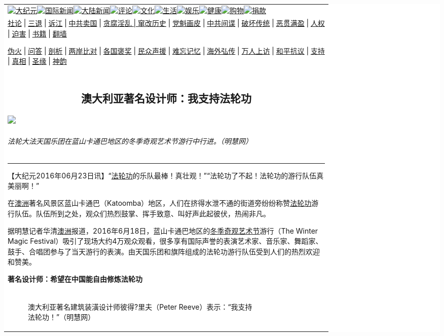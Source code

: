 <a name="1" id="1" target="_blank"></a><span id="1"></span>
<table border="0"><tr><td colspan="2" VALIGN=TOP><a href="https://github.com/mprjd2205/djy/blob/master/gb/nsc413.md#1"><img src="https://gitlab.com/szzdlab/www/raw/master/t/djy/1.jpg" title="大纪元"></a><a href="https://github.com/mprjd2205/djy/blob/master/gb/n24hr.md#1"><img src="https://gitlab.com/szzdlab/www/raw/master/t/djy/3.jpg" title="国际新闻"></a><a href="https://github.com/mprjd2205/djy/blob/master/gb/nsc413.md#1"><img src="https://gitlab.com/szzdlab/www/raw/master/t/djy/4.jpg" title="大陆新闻"></a><a href="https://github.com/mprjd2205/djy/blob/master/gb/news392.md#1"><img src="https://gitlab.com/szzdlab/www/raw/master/t/djy/5.jpg" title="评论"></a><a href="https://github.com/mprjd2205/djy/blob/master/gb/news2007.md#1"><img src="https://gitlab.com/szzdlab/www/raw/master/t/djy/6.jpg" title="文化"></a><a href="https://github.com/mprjd2205/djy/blob/master/gb/news2008.md#1"><img src="https://gitlab.com/szzdlab/www/raw/master/t/djy/7.jpg" title="生活"></a><a href="https://github.com/mprjd2205/djy/blob/master/gb/ncyule.md#1"><img src="https://gitlab.com/szzdlab/www/raw/master/t/djy/8.jpg" title="娱乐"></a><a href="https://github.com/mprjd2205/djy/blob/master/gb/nsc1002.md#1"><img src="https://gitlab.com/szzdlab/www/raw/master/t/djy/9.jpg" title="健康"><a href="https://www.youlucky.com"><img src="https://gitlab.com/szzdlab/www/raw/master/t/djy/10.jpg" title="购物"></a><a href="https://www.supportepoch.org/donation?utm_medium=epochtimes&utm_source=referral&utm_campaign=donate_button_djyhomepage"><img src="https://gitlab.com/szzdlab/www/raw/master/t/djy/12.jpg" title="捐款"></a></td></tr>
<tr><td colspan="2" VALIGN=TOP><a target="_blank" href="https://github.com/mprjd2205/djy/blob/master/gb/9p.md#1">社论</a> | <a target="_blank" href="https://github.com/mprjd2205/djy/blob/master/gb/nf5657.md#1">三退</a> | <a target="_blank" href="https://github.com/mprjd2205/djy/blob/master/gb/nf6123.md#1">诉江</a> | <a target="_blank" href="https://github.com/mprjd2205/djy/blob/master/gb/nf1176117.md#1">中共卖国</a> | <a target="_blank" href="https://github.com/mprjd2205/djy/blob/master/gb/nf5773.md#1">贪腐淫乱 | <a target="_blank" href="https://github.com/mprjd2205/djy/blob/master/gb/nf1176115.md#1">窜改历史</a> | <a target="_blank" href="https://github.com/mprjd2205/djy/blob/master/gb/nf1176107.md#1">党魁画皮</a> | <a target="_blank" href="https://github.com/mprjd2205/djy/blob/master/gb/nf1320400.md#1">中共间谍</a> | <a target="_blank" href="https://github.com/mprjd2205/djy/blob/master/gb/nf1176114.md#1">破坏传统</a> | <a target="_blank" href="https://github.com/mprjd2205/djy/blob/master/gb/nf5287.md#1">恶贯满盈</a> | <a target="_blank" href="https://github.com/mprjd2205/djy/blob/master/gb/ncid278.md#1">人权</a> | <a target="_blank" href="https://github.com/mprjd2205/djy/blob/master/gb/nf1176111.md#1">迫害</a> | <a target="_blank" href="https://github.com/mprjd2205/djy/blob/master/gb/nf1235328.md#1">书籍</a> | <a target="_blank" href="https://github.com/mprjd2205/www/blob/master/README.md?zsrh#1">翻墙</a></p><p><a target="_blank" href="https://github.com/mprjd2205/djy/blob/master/gb/nf5562.md#1">伪火</a> | <a target="_blank" href="https://github.com/mprjd2205/djy/blob/master/gb/nf4378.md#1">问答</a> | <a target="_blank" href="https://github.com/mprjd2205/djy/blob/master/gb/nf5792.md#1">剖析</a> | <a target="_blank" href="https://github.com/mprjd2205/djy/blob/master/gb/nf5735.md#1">两岸比对</a> | <a target="_blank" href="https://github.com/mprjd2205/djy/blob/master/gb/nf6119.md#1">各国褒奖</a> | <a target="_blank" href="https://github.com/mprjd2205/djy/blob/master/gb/nf6120.md#1">民众声援</a> | <a target="_blank" href="https://github.com/mprjd2205/djy/blob/master/gb/nf1188594.md#1">难忘记忆</a> | <a target="_blank" href="https://github.com/mprjd2205/djy/blob/master/gb/nf3180.md#1">海外弘传</a> | <a target="_blank" href="https://github.com/mprjd2205/djy/blob/master/gb/nf5410.md#1">万人上访</a> | <a target="_blank" href="https://github.com/mprjd2205/ntdtv/blob/master/gb/prog1530_1.md#1">和平抗议</a> | <a target="_blank" href="https://github.com/mprjd2205/djy/blob/master/gb/nf4386.md#1">支持</a> | <a target="_blank" href="https://github.com/mprjd2205/djy/blob/master/gb/nf4389.md#1">真相</a> | <a target="_blank" href="https://github.com/mprjd2205/djy/blob/master/gb/nf5790.md#1">圣缘</a> | <a target="_blank" href="https://github.com/mprjd2205/djy/blob/master/gb/nf4786.md#1">神韵</a></td></tr>
<tr><td VALIGN=TOP width="626"><h2 align=center>澳大利亚著名设计师：我支持法轮功</h2>
<img src="http://i.epochtimes.com/assets/uploads/2016/06/2016-6-22-minghui-falun-gong-sydney-01-600x400.jpg" />
<h6>法轮大法天国乐团在蓝山卡通巴地区的冬季奇观艺术节游行中行进。（明慧网）
</h6>
<hr>
<p>【大纪元2016年06月23日讯】“<a href="https://github.com/mprjd2205/djy/blob/master/gb/tag/%E6%B3%95%E8%BD%AE%E5%8A%9F.md">法轮功</a>的乐队最棒！真壮观！”“法轮功了不起！法轮功的游行队伍真美丽啊！”</p>
<p>在<a href="https://github.com/mprjd2205/djy/blob/master/gb/tag/%E6%BE%B3%E6%B4%B2.md">澳洲</a>著名风景区蓝山卡通巴（Katoomba）地区，人们在挤得水泄不通的街道旁纷纷称赞<a href="https://github.com/mprjd2205/djy/blob/master/gb/tag/%E6%B3%95%E8%BD%AE%E5%8A%9F.md">法轮功</a>游行队伍。队伍所到之处，观众们热烈鼓掌、挥手致意、叫好声此起彼伏，热闹非凡。</p>
<p>据明慧记者华清<a href="https://github.com/mprjd2205/djy/blob/master/gb/tag/%E6%BE%B3%E6%B4%B2.md">澳洲</a>报道，2016年6月18日，蓝山卡通巴地区的<a href="https://github.com/mprjd2205/djy/blob/master/gb/tag/%E5%86%AC%E5%AD%A3%E5%A5%87%E8%A7%82%E8%89%BA%E6%9C%AF%E8%8A%82.md">冬季奇观艺术节</a>游行（The Winter Magic Festival）吸引了现场大约4万观众观看，很多享有国际声誉的表演艺术家、音乐家、舞蹈家、鼓手、合唱团参与了当天游行的表演。由天国乐团和旗阵组成的法轮功游行队伍受到人们的热烈欢迎和赞美。</p>
<p><strong>著名设计师：希望在中国能自由修炼法轮功</strong></p>
<figure id="attachment_8029344" style="width: 450px" class="wp-caption aligncenter"><a href="http://i.epochtimes.com/assets/uploads/2016/06/1606231009392382.jpg"><img class="wp-image-8029344 size-medium" src="http://i.epochtimes.com/assets/uploads/2016/06/1606231009392382-450x385.jpg" alt="" width="450" b="385" /></a><figcaption class="wp-caption-text">澳大利亚著名建筑装潢设计师彼得?里夫（Peter Reeve）表示：“我支持法轮功！”（明慧网）</figcaption></figure>
